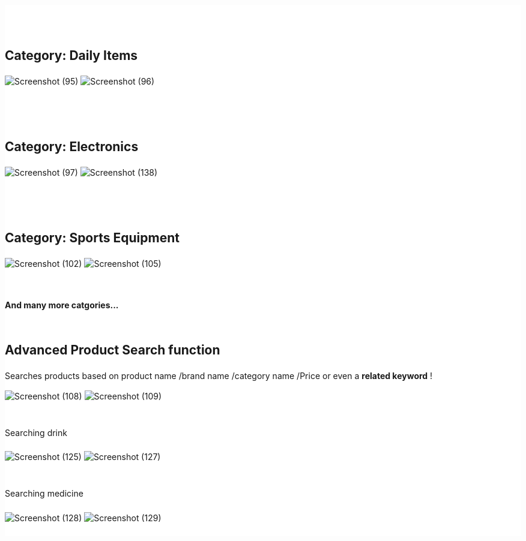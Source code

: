 <br />
<br />

## Category: Daily Items

![Screenshot (95)](https://user-images.githubusercontent.com/108218688/231081407-e28dfbf6-2fdd-48f5-9b94-c036ccba6cdf.png)
![Screenshot (96)](https://user-images.githubusercontent.com/108218688/231081419-4b5e185e-5862-48af-9e3c-454bb9eb3f9d.png)

<br />
<br />

## Category: Electronics

![Screenshot (97)](https://user-images.githubusercontent.com/108218688/231083786-2201f43c-fedc-4069-b577-92d1e1595d35.png)
![Screenshot (138)](https://user-images.githubusercontent.com/108218688/231083704-174bd27a-8bf3-42f8-95fd-037ca90a447e.png)

<br />
<br />

## Category: Sports Equipment

![Screenshot (102)](https://user-images.githubusercontent.com/108218688/231083933-9ba9e970-710e-49b3-a088-1f96483993be.png)
![Screenshot (105)](https://user-images.githubusercontent.com/108218688/231083960-9c00c81a-9ea8-40b3-8cb7-51892cc2b9f1.png)

<br />

**And many more catgories...**
<br />
<br />

## Advanced Product Search function
Searches products based on product name /brand name /category name /Price or even a **related keyword** !

![Screenshot (108)](https://user-images.githubusercontent.com/108218688/231084549-b8aa87cd-db08-4818-9683-f7b906962b04.png)
![Screenshot (109)](https://user-images.githubusercontent.com/108218688/231084577-6ba77058-9079-4cfc-99bf-36f8c4faafe9.png)  
<br />
<br />
Searching drink 
<br />
<br />
![Screenshot (125)](https://user-images.githubusercontent.com/108218688/231084637-d79c31fc-34bd-4d1b-bcaa-4eac2f6c9f6e.png)
![Screenshot (127)](https://user-images.githubusercontent.com/108218688/231084652-20dd7196-0fdd-45ec-baec-ec22b39cf0c0.png)  
<br />
<br />
Searching medicine
<br />
<br />
![Screenshot (128)](https://user-images.githubusercontent.com/108218688/231084667-ea7a8daf-8f12-479b-a5e6-416bfbb409fb.png)
![Screenshot (129)](https://user-images.githubusercontent.com/108218688/231084675-8dac7d52-d7f3-499a-ab2d-490f560b5e4c.png)
<br />
<br />
